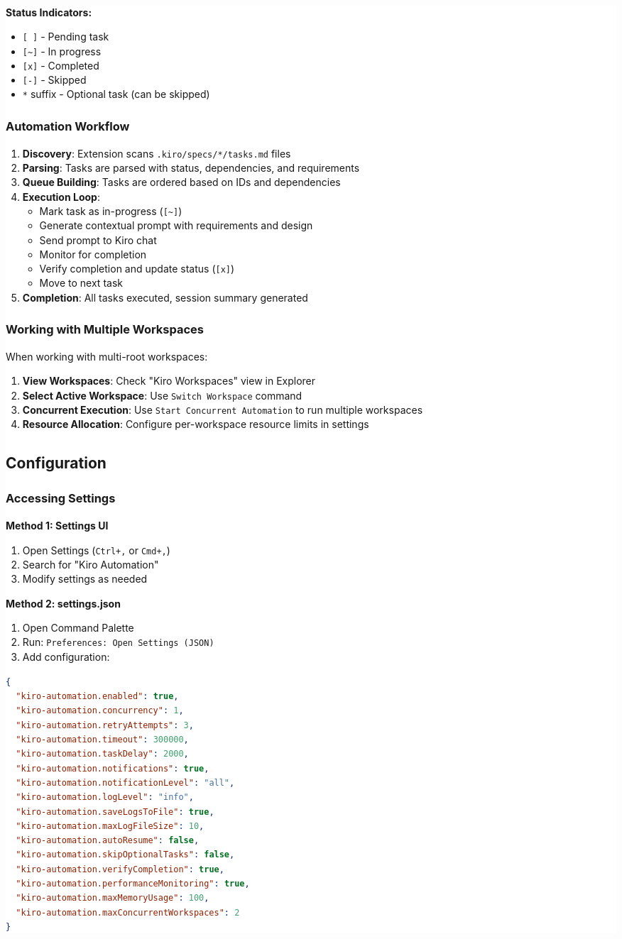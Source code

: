 **Status Indicators:**
- `[ ]` - Pending task
- `[~]` - In progress
- `[x]` - Completed
- `[-]` - Skipped
- `*` suffix - Optional task (can be skipped)

### Automation Workflow

1. **Discovery**: Extension scans `.kiro/specs/*/tasks.md` files
2. **Parsing**: Tasks are parsed with status, dependencies, and requirements
3. **Queue Building**: Tasks are ordered based on IDs and dependencies
4. **Execution Loop**:
   - Mark task as in-progress (`[~]`)
   - Generate contextual prompt with requirements and design
   - Send prompt to Kiro chat
   - Monitor for completion
   - Verify completion and update status (`[x]`)
   - Move to next task
5. **Completion**: All tasks executed, session summary generated

### Working with Multiple Workspaces

When working with multi-root workspaces:

1. **View Workspaces**: Check "Kiro Workspaces" view in Explorer
2. **Select Active Workspace**: Use `Switch Workspace` command
3. **Concurrent Execution**: Use `Start Concurrent Automation` to run multiple workspaces
4. **Resource Allocation**: Configure per-workspace resource limits in settings

## Configuration

### Accessing Settings

**Method 1: Settings UI**
1. Open Settings (`Ctrl+,` or `Cmd+,`)
2. Search for "Kiro Automation"
3. Modify settings as needed

**Method 2: settings.json**
1. Open Command Palette
2. Run: `Preferences: Open Settings (JSON)`
3. Add configuration:

```json
{
  "kiro-automation.enabled": true,
  "kiro-automation.concurrency": 1,
  "kiro-automation.retryAttempts": 3,
  "kiro-automation.timeout": 300000,
  "kiro-automation.taskDelay": 2000,
  "kiro-automation.notifications": true,
  "kiro-automation.notificationLevel": "all",
  "kiro-automation.logLevel": "info",
  "kiro-automation.saveLogsToFile": true,
  "kiro-automation.maxLogFileSize": 10,
  "kiro-automation.autoResume": false,
  "kiro-automation.skipOptionalTasks": false,
  "kiro-automation.verifyCompletion": true,
  "kiro-automation.performanceMonitoring": true,
  "kiro-automation.maxMemoryUsage": 100,
  "kiro-automation.maxConcurrentWorkspaces": 2
}
```
